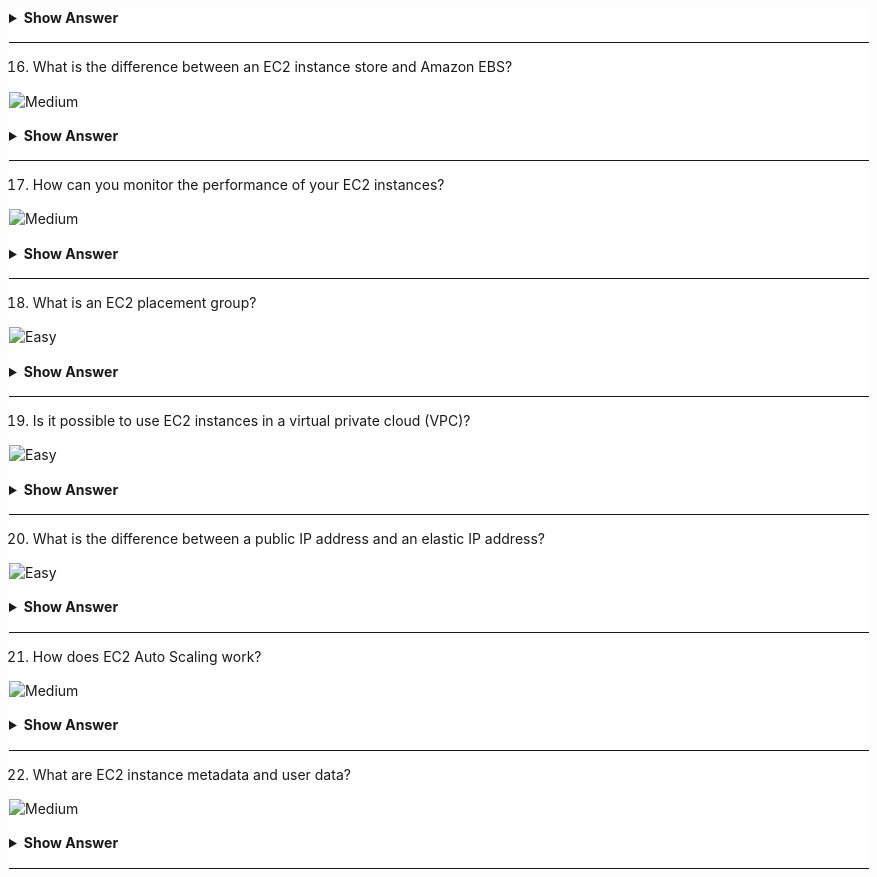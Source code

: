 <details><summary> <b>Show Answer</b> </summary></details>

---

16. What is the difference between an EC2 instance store and Amazon EBS?

![Medium](https://github.com/revaturelabs/interviewquestions/blob/dev/InterviewSpecificQuestions/ComplexityTags/Medium%20(2).svg)

<details><summary> <b>Show Answer</b> </summary></details>

---

17. How can you monitor the performance of your EC2 instances?

![Medium](https://github.com/revaturelabs/interviewquestions/blob/dev/InterviewSpecificQuestions/ComplexityTags/Medium%20(2).svg)

<details><summary> <b>Show Answer</b> </summary></details>

---

18. What is an EC2 placement group?

![Easy](https://github.com/revaturelabs/interviewquestions/blob/dev/InterviewSpecificQuestions/ComplexityTags/simple%20(2).svg)

<details><summary> <b>Show Answer</b> </summary></details>

---

19. Is it possible to use EC2 instances in a virtual private cloud (VPC)?

![Easy](https://github.com/revaturelabs/interviewquestions/blob/dev/InterviewSpecificQuestions/ComplexityTags/simple%20(2).svg)

<details><summary> <b>Show Answer</b> </summary></details>

---

20. What is the difference between a public IP address and an elastic IP address?

![Easy](https://github.com/revaturelabs/interviewquestions/blob/dev/InterviewSpecificQuestions/ComplexityTags/simple%20(2).svg)

<details><summary> <b>Show Answer</b> </summary></details>

---

21. How does EC2 Auto Scaling work?

![Medium](https://github.com/revaturelabs/interviewquestions/blob/dev/InterviewSpecificQuestions/ComplexityTags/Medium%20(2).svg)

<details><summary> <b>Show Answer</b> </summary></details>

---

22. What are EC2 instance metadata and user data?

![Medium](https://github.com/revaturelabs/interviewquestions/blob/dev/InterviewSpecificQuestions/ComplexityTags/Medium%20(2).svg)

<details><summary> <b>Show Answer</b> </summary></details>

---
